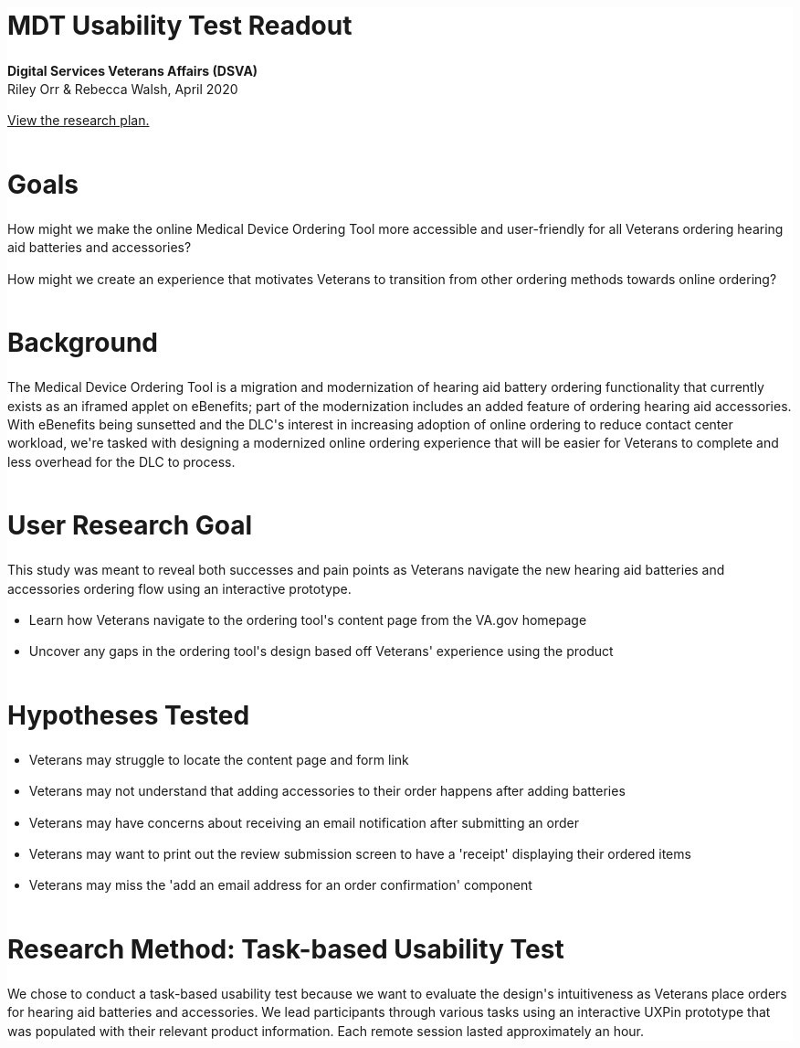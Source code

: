 # MDT Usability Test Readout

**Digital Services Veterans Affairs (DSVA)**<br>
Riley Orr & Rebecca Walsh, April 2020

[View the research plan.](https://github.com/department-of-veterans-affairs/va.gov-team/blob/master/products/medical-device-tool/research/usability-march20/research-plan.md)

Goals
=====

How might we make the online Medical Device Ordering Tool more accessible and user-friendly for all Veterans ordering hearing aid batteries and accessories?

How might we create an experience that motivates Veterans to transition from other ordering methods towards online ordering?

Background
==========

The Medical Device Ordering Tool is a migration and modernization of hearing aid battery ordering functionality that currently exists as an iframed applet on eBenefits; part of the modernization includes an added feature of ordering hearing aid accessories. With eBenefits being sunsetted and the DLC's interest in increasing adoption of online ordering to reduce contact center workload, we're tasked with designing a modernized online ordering experience that will be easier for Veterans to complete and less overhead for the DLC to process.

User Research Goal
==================

This study was meant to reveal both successes and pain points as Veterans navigate the new hearing aid batteries and accessories ordering flow using an interactive prototype.

-   Learn how Veterans navigate to the ordering tool's content page from the VA.gov homepage 

-   Uncover any gaps in the ordering tool's design based off Veterans' experience using the product

Hypotheses Tested 
==================

-   Veterans may struggle to locate the content page and form link

-   Veterans may not understand that adding accessories to their order happens after adding batteries

-   Veterans may have concerns about receiving an email notification after submitting an order

-   Veterans may want to print out the review submission screen to have a 'receipt' displaying their ordered items

-   Veterans may miss the 'add an email address for an order confirmation' component

Research Method: Task-based Usability Test 
===========================================

We chose to conduct a task-based usability test because we want to evaluate the design's intuitiveness as Veterans place orders for hearing aid batteries and accessories. We lead participants through various tasks using an interactive UXPin prototype that was populated with their relevant product information. Each remote session lasted approximately an hour. 

